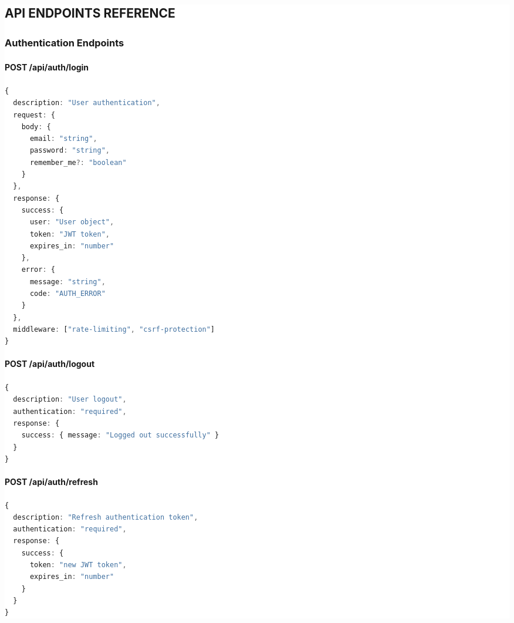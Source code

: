 
## API ENDPOINTS REFERENCE

### Authentication Endpoints

#### POST /api/auth/login

```typescript
{
  description: "User authentication",
  request: {
    body: {
      email: "string",
      password: "string",
      remember_me?: "boolean"
    }
  },
  response: {
    success: {
      user: "User object",
      token: "JWT token",
      expires_in: "number"
    },
    error: {
      message: "string",
      code: "AUTH_ERROR"
    }
  },
  middleware: ["rate-limiting", "csrf-protection"]
}
```

#### POST /api/auth/logout

```typescript
{
  description: "User logout",
  authentication: "required",
  response: {
    success: { message: "Logged out successfully" }
  }
}
```

#### POST /api/auth/refresh

```typescript
{
  description: "Refresh authentication token",
  authentication: "required",
  response: {
    success: {
      token: "new JWT token",
      expires_in: "number"
    }
  }
}
```
